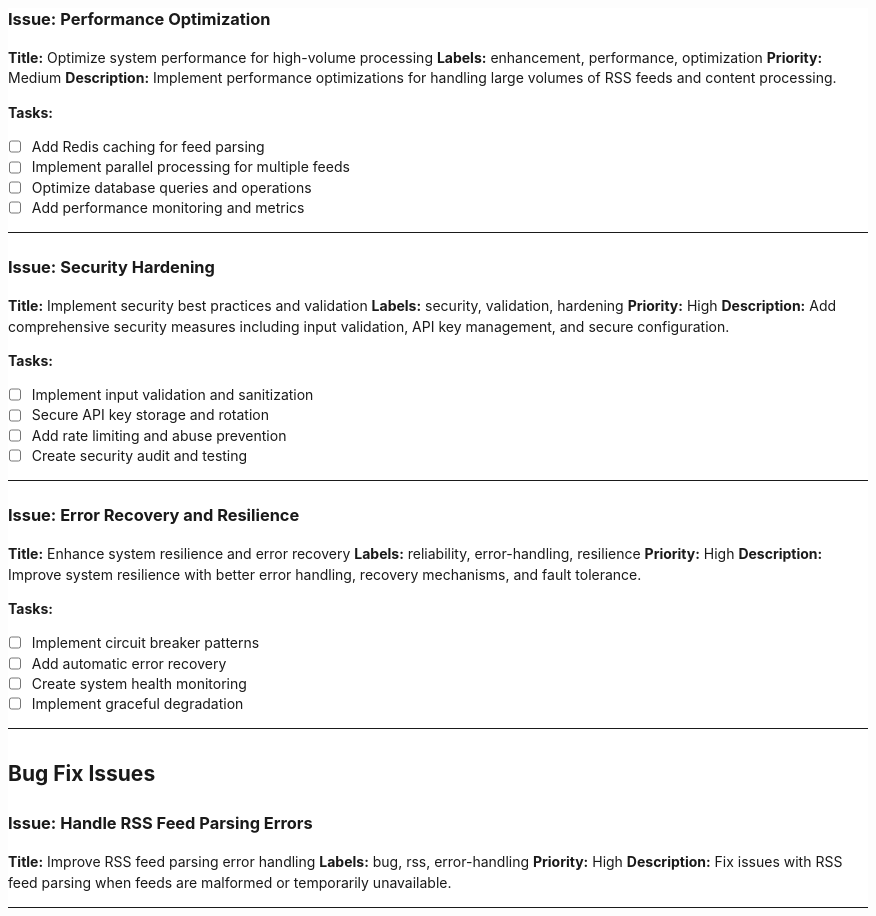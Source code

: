 
### Issue: Performance Optimization
**Title:** Optimize system performance for high-volume processing
**Labels:** enhancement, performance, optimization
**Priority:** Medium
**Description:**
Implement performance optimizations for handling large volumes of RSS feeds and content processing.

**Tasks:**
- [ ] Add Redis caching for feed parsing
- [ ] Implement parallel processing for multiple feeds
- [ ] Optimize database queries and operations
- [ ] Add performance monitoring and metrics

---

### Issue: Security Hardening
**Title:** Implement security best practices and validation
**Labels:** security, validation, hardening
**Priority:** High
**Description:**
Add comprehensive security measures including input validation, API key management, and secure configuration.

**Tasks:**
- [ ] Implement input validation and sanitization
- [ ] Secure API key storage and rotation
- [ ] Add rate limiting and abuse prevention
- [ ] Create security audit and testing

---

### Issue: Error Recovery and Resilience
**Title:** Enhance system resilience and error recovery
**Labels:** reliability, error-handling, resilience
**Priority:** High
**Description:**
Improve system resilience with better error handling, recovery mechanisms, and fault tolerance.

**Tasks:**
- [ ] Implement circuit breaker patterns
- [ ] Add automatic error recovery
- [ ] Create system health monitoring
- [ ] Implement graceful degradation

---

## Bug Fix Issues

### Issue: Handle RSS Feed Parsing Errors
**Title:** Improve RSS feed parsing error handling
**Labels:** bug, rss, error-handling
**Priority:** High
**Description:**
Fix issues with RSS feed parsing when feeds are malformed or temporarily unavailable.

---